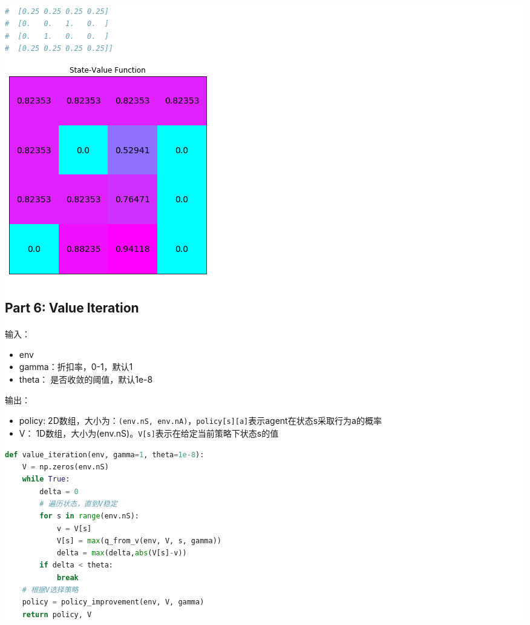 ``` python
#  [0.25 0.25 0.25 0.25]
#  [0.   0.   1.   0.  ]
#  [0.   1.   0.   0.  ]
#  [0.25 0.25 0.25 0.25]] 
```

![](R/dp-fig3.png)

## Part 6: Value Iteration

输入：
* env
* gamma：折扣率，0-1，默认1
* theta： 是否收敛的阈值，默认1e-8

输出：
* policy: 2D数组，大小为：`(env.nS, env.nA)`，`policy[s][a]`表示agent在状态s采取行为a的概率
* V： 1D数组，大小为(env.nS)。`V[s]`表示在给定当前策略下状态s的值

``` python
def value_iteration(env, gamma=1, theta=1e-8):
    V = np.zeros(env.nS)
    while True:
        delta = 0
        # 遍历状态，直到V稳定
        for s in range(env.nS):
            v = V[s]
            V[s] = max(q_from_v(env, V, s, gamma))
            delta = max(delta,abs(V[s]-v))
        if delta < theta:
            break
    # 根据V选择策略
    policy = policy_improvement(env, V, gamma)
    return policy, V
```

